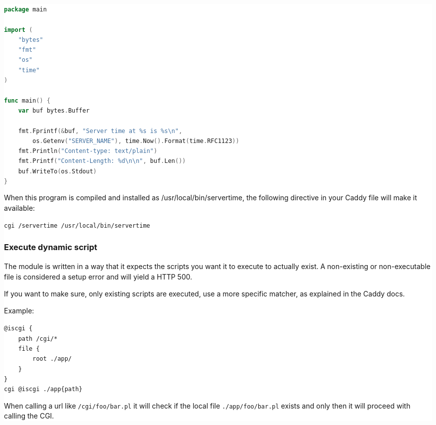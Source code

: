 ``` go
package main

import (
    "bytes"
    "fmt"
    "os"
    "time"
)

func main() {
    var buf bytes.Buffer

    fmt.Fprintf(&buf, "Server time at %s is %s\n",
        os.Getenv("SERVER_NAME"), time.Now().Format(time.RFC1123))
    fmt.Println("Content-type: text/plain")
    fmt.Printf("Content-Length: %d\n\n", buf.Len())
    buf.WriteTo(os.Stdout)
}
```

When this program is compiled and installed as /usr/local/bin/servertime, the
following directive in your Caddy file will make it available:

``` caddy
cgi /servertime /usr/local/bin/servertime
```

### Execute dynamic script

The module is written in a way that it expects the scripts you want it to
execute to actually exist. A non-existing or non-executable file is considered
a setup error and will yield a HTTP 500.

If you want to make sure, only existing scripts are executed, use a more
specific matcher, as explained in the Caddy docs.

Example:

```caddy
@iscgi {
    path /cgi/*
    file {
        root ./app/
    }
}
cgi @iscgi ./app{path}
```

When calling a url like `/cgi/foo/bar.pl` it will check if the local file
`./app/foo/bar.pl` exists and only then it will proceed with calling the CGI.

[agedu]: http://www.chiark.greenend.org.uk/~sgtatham/agedu/
[auth]: https://caddyserver.com/docs/basicauth
[badge-mit]: https://img.shields.io/badge/license-MIT-blue.svg
[badge-report]: https://goreportcard.com/badge/github.com/aksdb/caddy-cgi
[caddy]: https://caddyserver.com/
[cgit]: https://git.zx2c4.com/cgit/about/
[cgi-wiki]: https://en.wikipedia.org/wiki/Common_Gateway_Interface
[fastcgi]: https://caddyserver.com/docs/fastcgi
[fork-root]: https://github.com/jung-kurt/caddy-cgi
[fossil]: https://www.fossil-scm.org/
[github]: https://github.com/jung-kurt/caddy-cgi
[jwt]: https://github.com/BTBurke/caddy-jwt
[key]: class:key
[license]: https://raw.githubusercontent.com/aksdb/caddy-cgi/master/LICENSE
[match]: https://golang.org/pkg/path/#Match
[php]: http://php.net/
[report]: https://goreportcard.com/report/github.com/aksdb/caddy-cgi
[subkey]: class:subkey
